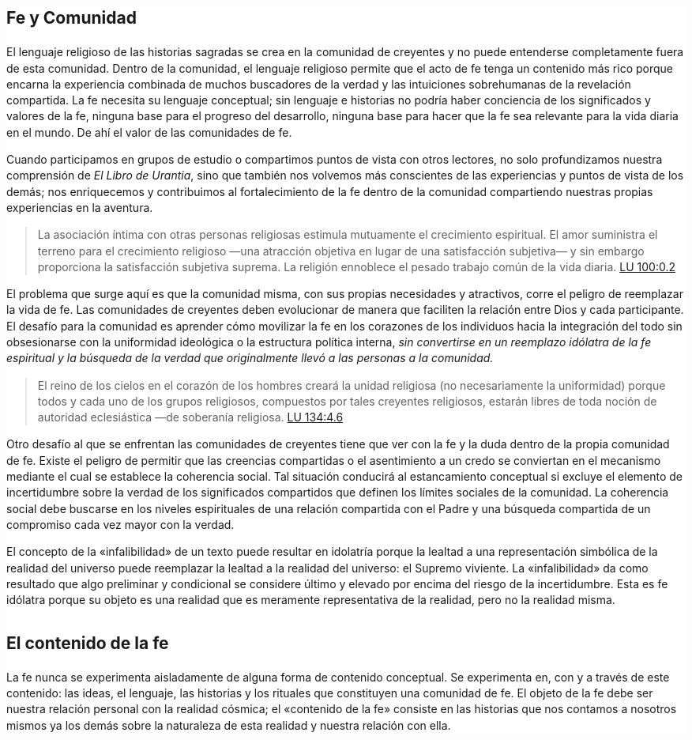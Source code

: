 ## Fe y Comunidad

El lenguaje religioso de las historias sagradas se crea en la comunidad de creyentes y no puede entenderse completamente fuera de esta comunidad. Dentro de la comunidad, el lenguaje religioso permite que el acto de fe tenga un contenido más rico porque encarna la experiencia combinada de muchos buscadores de la verdad y las intuiciones sobrehumanas de la revelación compartida. La fe necesita su lenguaje conceptual; sin lenguaje e historias no podría haber conciencia de los significados y valores de la fe, ninguna base para el progreso del desarrollo, ninguna base para hacer que la fe sea relevante para la vida diaria en el mundo. De ahí el valor de las comunidades de fe.

Cuando participamos en grupos de estudio o compartimos puntos de vista con otros lectores, no solo profundizamos nuestra comprensión de _El Libro de Urantia_, sino que también nos volvemos más conscientes de las experiencias y puntos de vista de los demás; nos enriquecemos y contribuimos al fortalecimiento de la fe dentro de la comunidad compartiendo nuestras propias experiencias en la aventura.

> La asociación íntima con otras personas religiosas estimula mutuamente el crecimiento espiritual. El amor suministra el terreno para el crecimiento religioso —una atracción objetiva en lugar de una satisfacción subjetiva— y sin embargo proporciona la satisfacción subjetiva suprema. La religión ennoblece el pesado trabajo común de la vida diaria. <a id="a118_350"></a>[LU 100:0.2](/es/The_Urantia_Book/100#p0_2)

El problema que surge aquí es que la comunidad misma, con sus propias necesidades y atractivos, corre el peligro de reemplazar la vida de fe. Las comunidades de creyentes deben evolucionar de manera que faciliten la relación entre Dios y cada participante. El desafío para la comunidad es aprender cómo movilizar la fe en los corazones de los individuos hacia la integración del todo sin obsesionarse con la uniformidad ideológica o la estructura política interna, _sin convertirse en un reemplazo idólatra de la fe espiritual y la búsqueda de la verdad que originalmente llevó a las personas a la comunidad._

> El reino de los cielos en el corazón de los hombres creará la unidad religiosa (no necesariamente la uniformidad) porque todos y cada uno de los grupos religiosos, compuestos por tales creyentes religiosos, estarán libres de toda noción de autoridad eclesiástica —de soberanía religiosa. <a id="a122_290"></a>[LU 134:4.6](/es/The_Urantia_Book/134#p4_6)

Otro desafío al que se enfrentan las comunidades de creyentes tiene que ver con la fe y la duda dentro de la propia comunidad de fe. Existe el peligro de permitir que las creencias compartidas o el asentimiento a un credo se conviertan en el mecanismo mediante el cual se establece la coherencia social. Tal situación conducirá al estancamiento conceptual si excluye el elemento de incertidumbre sobre la verdad de los significados compartidos que definen los límites sociales de la comunidad. La coherencia social debe buscarse en los niveles espirituales de una relación compartida con el Padre y una búsqueda compartida de un compromiso cada vez mayor con la verdad.

El concepto de la «infalibilidad» de un texto puede resultar en idolatría porque la lealtad a una representación simbólica de la realidad del universo puede reemplazar la lealtad a la realidad del universo: el Supremo viviente. La «infalibilidad» da como resultado que algo preliminar y condicional se considere último y elevado por encima del riesgo de la incertidumbre. Esta es fe idólatra porque su objeto es una realidad que es meramente representativa de la realidad, pero no la realidad misma.  

## El contenido de la fe

La fe nunca se experimenta aisladamente de alguna forma de contenido conceptual. Se experimenta en, con y a través de este contenido: las ideas, el lenguaje, las historias y los rituales que constituyen una comunidad de fe. El objeto de la fe debe ser nuestra relación personal con la realidad cósmica; el «contenido de la fe» consiste en las historias que nos contamos a nosotros mismos ya los demás sobre la naturaleza de esta realidad y nuestra relación con ella.
